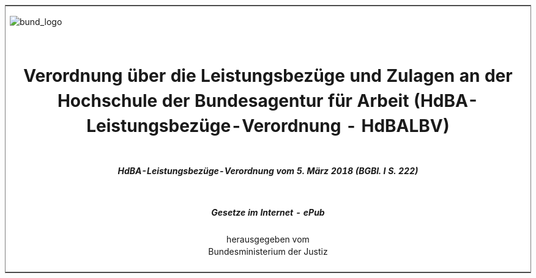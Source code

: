 <span id="DECKBLATT.html"></span>

<table border="0" frame="border" width="100%">

<tr valign="top">

<td align="left">

![bund\_logo](BfJ_2021_Web_de_de.gif)

</td>

<td align="right">

 

</td>

</tr>

<tr align="center" valign="middle">

<td colspan="2">

# Verordnung über die Leistungsbezüge und Zulagen an der Hochschule der Bundesagentur für Arbeit (HdBA-Leistungsbezüge-Verordnung - HdBALBV)

</td>

</tr>

<tr align="center" valign="middle">

<td colspan="2">

##### HdBA-Leistungsbezüge-Verordnung vom 5. März 2018 (BGBl. I S. 222)

</td>

</tr>

<tr align="center" valign="middle">

<td colspan="2">

  
  

##### Gesetze im Internet - ePub  
  
herausgegeben vom  
Bundesministerium der Justiz

</td>

</tr>

<tr align="center" valign="bottom">

<td colspan="2">
